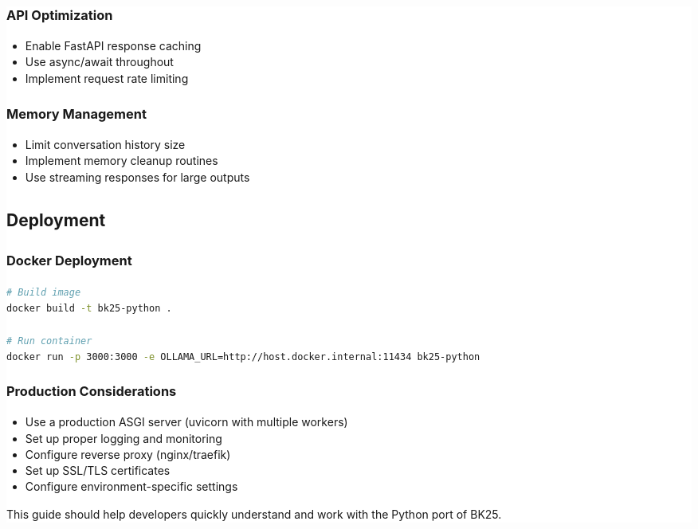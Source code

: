 ### API Optimization
- Enable FastAPI response caching
- Use async/await throughout
- Implement request rate limiting

### Memory Management
- Limit conversation history size
- Implement memory cleanup routines
- Use streaming responses for large outputs

## Deployment

### Docker Deployment
```bash
# Build image
docker build -t bk25-python .

# Run container
docker run -p 3000:3000 -e OLLAMA_URL=http://host.docker.internal:11434 bk25-python
```

### Production Considerations
- Use a production ASGI server (uvicorn with multiple workers)
- Set up proper logging and monitoring
- Configure reverse proxy (nginx/traefik)
- Set up SSL/TLS certificates
- Configure environment-specific settings

This guide should help developers quickly understand and work with the Python port of BK25.